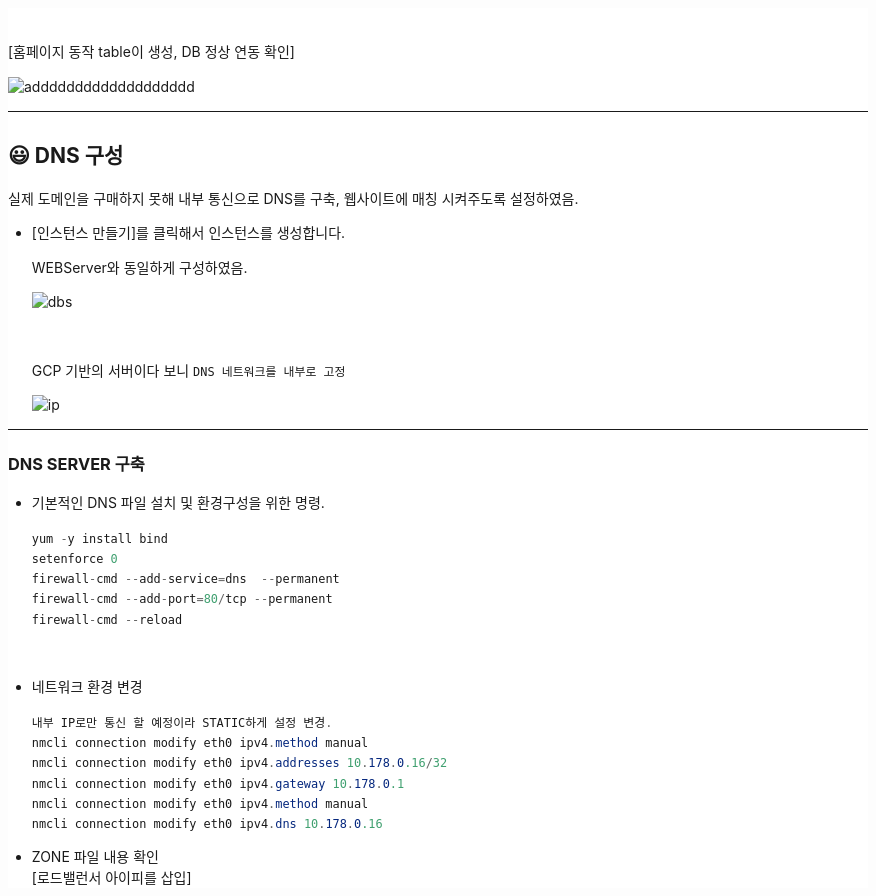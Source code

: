 
<br/>

[홈페이지 동작 table이 생성, DB 정상 연동 확인]  
    
![addddddddddddddddddd](https://user-images.githubusercontent.com/64260883/89598402-af3ea100-d897-11ea-9ffe-ca9986c66165.png)

----

## 😃 DNS 구성

  실제 도메인을 구매하지 못해 내부 통신으로 DNS를 구축, 웹사이트에 매칭 시켜주도록 설정하였음.  


  * [인스턴스 만들기]를 클릭해서 인스턴스를 생성합니다.   

    WEBServer와 동일하게 구성하였음.  
    
    ![dbs](https://user-images.githubusercontent.com/64260883/89745943-ca0c5200-daf1-11ea-8ac0-29a9f9fb7826.png)


    <br/>

    GCP 기반의 서버이다 보니 ``DNS 네트워크를 내부로 고정``  
    
    ![ip](https://user-images.githubusercontent.com/64260883/89746273-cb3e7e80-daf3-11ea-8bc8-5c5d7fb80f46.png)

---

### DNS SERVER 구축

  * 기본적인 DNS 파일 설치 및 환경구성을 위한 명령.


    ```cs
    yum -y install bind
    setenforce 0
    firewall-cmd --add-service=dns  --permanent 
    firewall-cmd --add-port=80/tcp --permanent 
    firewall-cmd --reload 
    ```

  <br/>

  * 네트워크 환경 변경

    ```cs
    내부 IP로만 통신 할 예정이라 STATIC하게 설정 변경.
    nmcli connection modify eth0 ipv4.method manual 
    nmcli connection modify eth0 ipv4.addresses 10.178.0.16/32
    nmcli connection modify eth0 ipv4.gateway 10.178.0.1
    nmcli connection modify eth0 ipv4.method manual 
    nmcli connection modify eth0 ipv4.dns 10.178.0.16
    ```


  * ZONE 파일 내용 확인  
    [로드밸런서 아이피를 삽입]  
    